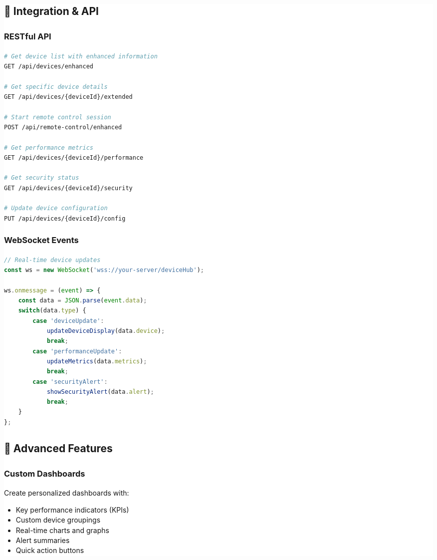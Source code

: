 ## 🧩 Integration & API

### RESTful API
```bash
# Get device list with enhanced information
GET /api/devices/enhanced

# Get specific device details
GET /api/devices/{deviceId}/extended

# Start remote control session
POST /api/remote-control/enhanced

# Get performance metrics
GET /api/devices/{deviceId}/performance

# Get security status
GET /api/devices/{deviceId}/security

# Update device configuration
PUT /api/devices/{deviceId}/config
```

### WebSocket Events
```javascript
// Real-time device updates
const ws = new WebSocket('wss://your-server/deviceHub');

ws.onmessage = (event) => {
    const data = JSON.parse(event.data);
    switch(data.type) {
        case 'deviceUpdate':
            updateDeviceDisplay(data.device);
            break;
        case 'performanceUpdate':
            updateMetrics(data.metrics);
            break;
        case 'securityAlert':
            showSecurityAlert(data.alert);
            break;
    }
};
```

## 🌟 Advanced Features

### Custom Dashboards
Create personalized dashboards with:
- Key performance indicators (KPIs)
- Custom device groupings
- Real-time charts and graphs
- Alert summaries
- Quick action buttons
